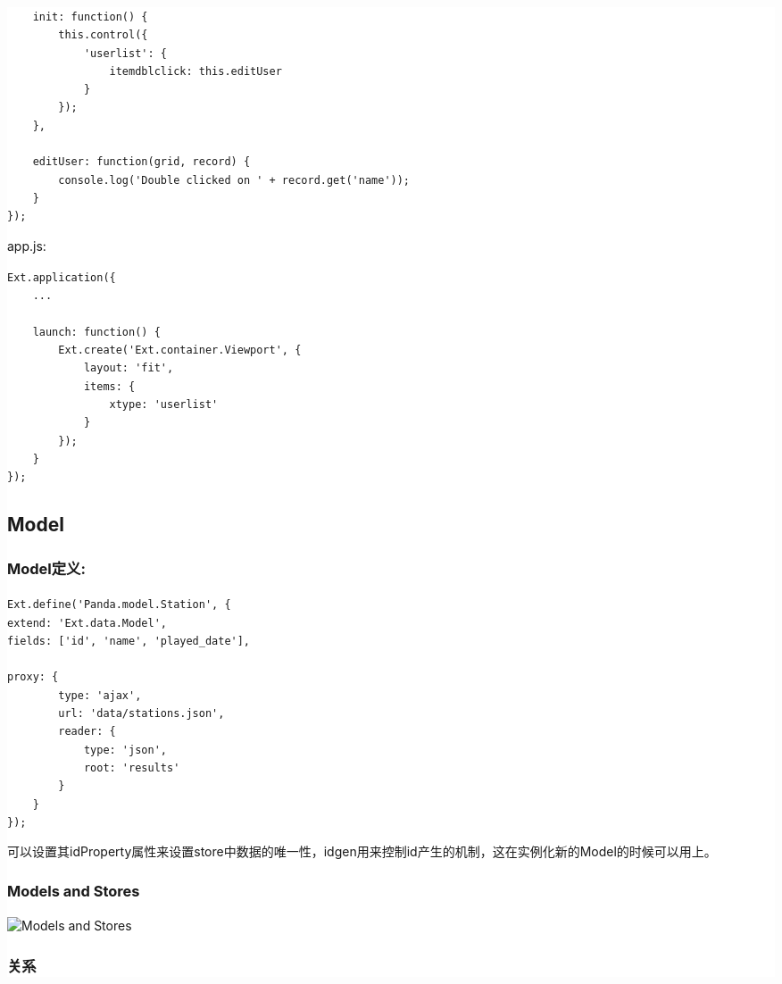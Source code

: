 	    init: function() {
	        this.control({
	            'userlist': {
	                itemdblclick: this.editUser
	            }
	        });
    	},

	    editUser: function(grid, record) {
	        console.log('Double clicked on ' + record.get('name'));
	    }
	});	

app.js:

	Ext.application({
	    ...

	    launch: function() {
	        Ext.create('Ext.container.Viewport', {
	            layout: 'fit',
	            items: {
	                xtype: 'userlist'
	            }
	        });
	    }
	});

	
## Model

### Model定义:

	Ext.define('Panda.model.Station', {
	extend: 'Ext.data.Model',
	fields: ['id', 'name', 'played_date'],

	proxy: {
	        type: 'ajax',
	        url: 'data/stations.json',
	        reader: {
	            type: 'json',
	            root: 'results'
	        }
	    }
	});

可以设置其idProperty属性来设置store中数据的唯一性，idgen用来控制id产生的机制，这在实例化新的Model的时候可以用上。

### Models and Stores

![Models and Stores](http://docs.sencha.com/extjs/4.2.1/guides/data/model.png)

### 关系
